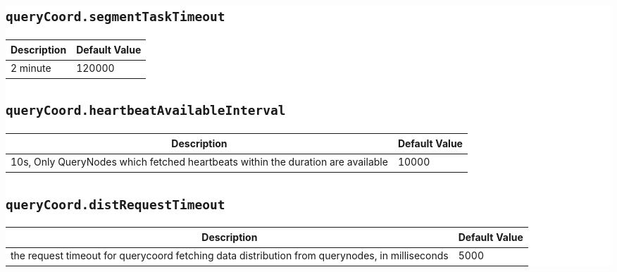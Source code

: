 
## `queryCoord.segmentTaskTimeout`

<table id="queryCoord.segmentTaskTimeout">
  <thead>
    <tr>
      <th class="width80">Description</th>
      <th class="width20">Default Value</th> 
    </tr>
  </thead>
  <tbody>
    <tr>
      <td>        2 minute      </td>
      <td>120000</td>
    </tr>
  </tbody>
</table>


## `queryCoord.heartbeatAvailableInterval`

<table id="queryCoord.heartbeatAvailableInterval">
  <thead>
    <tr>
      <th class="width80">Description</th>
      <th class="width20">Default Value</th> 
    </tr>
  </thead>
  <tbody>
    <tr>
      <td>        10s, Only QueryNodes which fetched heartbeats within the duration are available      </td>
      <td>10000</td>
    </tr>
  </tbody>
</table>


## `queryCoord.distRequestTimeout`

<table id="queryCoord.distRequestTimeout">
  <thead>
    <tr>
      <th class="width80">Description</th>
      <th class="width20">Default Value</th> 
    </tr>
  </thead>
  <tbody>
    <tr>
      <td>        the request timeout for querycoord fetching data distribution from querynodes, in milliseconds      </td>
      <td>5000</td>
    </tr>
  </tbody>
</table>
